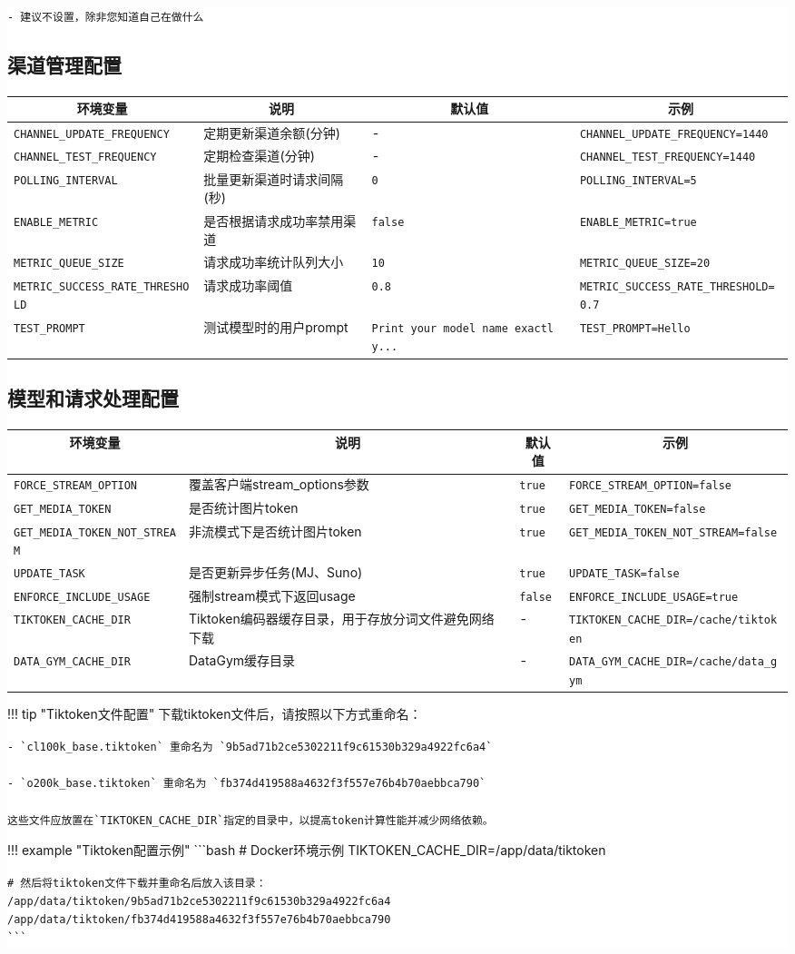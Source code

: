     - 建议不设置，除非您知道自己在做什么

## 渠道管理配置

| 环境变量 | 说明 | 默认值 | 示例 |
|---------|------|-------|------|
| `CHANNEL_UPDATE_FREQUENCY` | 定期更新渠道余额(分钟) | - | `CHANNEL_UPDATE_FREQUENCY=1440` |
| `CHANNEL_TEST_FREQUENCY` | 定期检查渠道(分钟) | - | `CHANNEL_TEST_FREQUENCY=1440` |
| `POLLING_INTERVAL` | 批量更新渠道时请求间隔(秒) | `0` | `POLLING_INTERVAL=5` |
| `ENABLE_METRIC` | 是否根据请求成功率禁用渠道 | `false` | `ENABLE_METRIC=true` |
| `METRIC_QUEUE_SIZE` | 请求成功率统计队列大小 | `10` | `METRIC_QUEUE_SIZE=20` |
| `METRIC_SUCCESS_RATE_THRESHOLD` | 请求成功率阈值 | `0.8` | `METRIC_SUCCESS_RATE_THRESHOLD=0.7` |
| `TEST_PROMPT` | 测试模型时的用户prompt | `Print your model name exactly...` | `TEST_PROMPT=Hello` |



## 模型和请求处理配置

| 环境变量 | 说明 | 默认值 | 示例 |
|---------|------|-------|------|
| `FORCE_STREAM_OPTION` | 覆盖客户端stream_options参数 | `true` | `FORCE_STREAM_OPTION=false` |
| `GET_MEDIA_TOKEN` | 是否统计图片token | `true` | `GET_MEDIA_TOKEN=false` |
| `GET_MEDIA_TOKEN_NOT_STREAM` | 非流模式下是否统计图片token | `true` | `GET_MEDIA_TOKEN_NOT_STREAM=false` |
| `UPDATE_TASK` | 是否更新异步任务(MJ、Suno) | `true` | `UPDATE_TASK=false` |
| `ENFORCE_INCLUDE_USAGE` | 强制stream模式下返回usage | `false` | `ENFORCE_INCLUDE_USAGE=true` |
| `TIKTOKEN_CACHE_DIR` | Tiktoken编码器缓存目录，用于存放分词文件避免网络下载 | - | `TIKTOKEN_CACHE_DIR=/cache/tiktoken` |
| `DATA_GYM_CACHE_DIR` | DataGym缓存目录 | - | `DATA_GYM_CACHE_DIR=/cache/data_gym` |

!!! tip "Tiktoken文件配置"
    下载tiktoken文件后，请按照以下方式重命名：

    - `cl100k_base.tiktoken` 重命名为 `9b5ad71b2ce5302211f9c61530b329a4922fc6a4`
    
    - `o200k_base.tiktoken` 重命名为 `fb374d419588a4632f3f557e76b4b70aebbca790`
    
    这些文件应放置在`TIKTOKEN_CACHE_DIR`指定的目录中，以提高token计算性能并减少网络依赖。

!!! example "Tiktoken配置示例"
    ```bash
    # Docker环境示例
    TIKTOKEN_CACHE_DIR=/app/data/tiktoken
    
    # 然后将tiktoken文件下载并重命名后放入该目录：
    /app/data/tiktoken/9b5ad71b2ce5302211f9c61530b329a4922fc6a4
    /app/data/tiktoken/fb374d419588a4632f3f557e76b4b70aebbca790
    ```
    